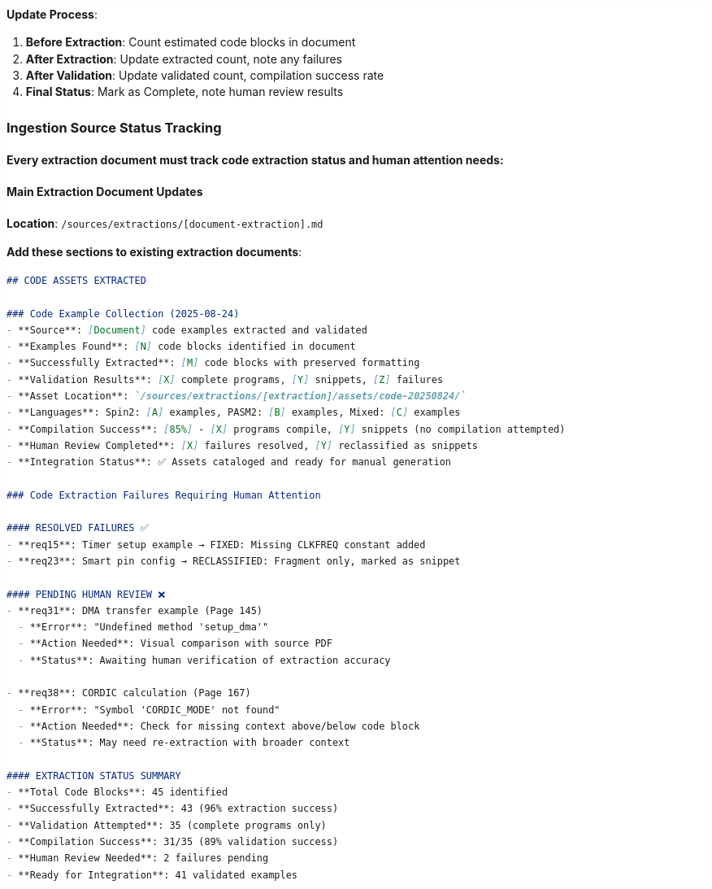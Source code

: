 **Update Process**:
1. **Before Extraction**: Count estimated code blocks in document
2. **After Extraction**: Update extracted count, note any failures
3. **After Validation**: Update validated count, compilation success rate
4. **Final Status**: Mark as Complete, note human review results

### **Ingestion Source Status Tracking**

**Every extraction document must track code extraction status and human attention needs:**

#### **Main Extraction Document Updates**
**Location**: `/sources/extractions/[document-extraction].md`

**Add these sections to existing extraction documents**:

```markdown
## CODE ASSETS EXTRACTED

### Code Example Collection (2025-08-24)
- **Source**: [Document] code examples extracted and validated
- **Examples Found**: [N] code blocks identified in document
- **Successfully Extracted**: [M] code blocks with preserved formatting
- **Validation Results**: [X] complete programs, [Y] snippets, [Z] failures
- **Asset Location**: `/sources/extractions/[extraction]/assets/code-20250824/`
- **Languages**: Spin2: [A] examples, PASM2: [B] examples, Mixed: [C] examples
- **Compilation Success**: [85%] - [X] programs compile, [Y] snippets (no compilation attempted)
- **Human Review Completed**: [X] failures resolved, [Y] reclassified as snippets
- **Integration Status**: ✅ Assets cataloged and ready for manual generation

### Code Extraction Failures Requiring Human Attention

#### RESOLVED FAILURES ✅
- **req15**: Timer setup example → FIXED: Missing CLKFREQ constant added
- **req23**: Smart pin config → RECLASSIFIED: Fragment only, marked as snippet

#### PENDING HUMAN REVIEW ❌
- **req31**: DMA transfer example (Page 145)
  - **Error**: "Undefined method 'setup_dma'"
  - **Action Needed**: Visual comparison with source PDF
  - **Status**: Awaiting human verification of extraction accuracy

- **req38**: CORDIC calculation (Page 167)  
  - **Error**: "Symbol 'CORDIC_MODE' not found"
  - **Action Needed**: Check for missing context above/below code block
  - **Status**: May need re-extraction with broader context

#### EXTRACTION STATUS SUMMARY
- **Total Code Blocks**: 45 identified
- **Successfully Extracted**: 43 (96% extraction success)
- **Validation Attempted**: 35 (complete programs only)
- **Compilation Success**: 31/35 (89% validation success)
- **Human Review Needed**: 2 failures pending
- **Ready for Integration**: 41 validated examples
```
